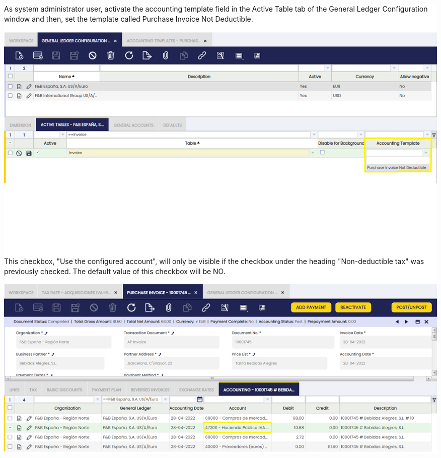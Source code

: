 As system administrator user, activate the accounting template field in the Active Table tab of the General Ledger Configuration window and then, set the template called Purchase Invoice Not Deductible. 

![](../../../../../assets/drive/jd75sTt-TOwSTJGK4Zc0Z89aBGk9emQ2OxMIsQ-90Ku8KewJpoRffN8bIdUft-R37ud1xdrkWuzLEyUUZxY6Lk8Wdz-dfK5HfJsUfP2NPmxKSE274RPJRgLwAXE7I6YbO5GpV6eH.png)

This checkbox, "Use the configured account", will only be visible if the checkbox under the heading "Non-deductible tax" was previously checked. The default value of this checkbox will be NO.

![](../../../../../assets/drive/Nn8EaIsRTZnkCxDRlhahXZsX_A1UGjiokZHVkHfTxQCyhd9mOvS8f_IrcGX6YwX_vHu3NQsqvJ-M5JLYAzxUE-NDdb5K1HwTPruHSxRaoj8pNuHgFHhhNSqh86-xmctvh1rcoiYF.png)
